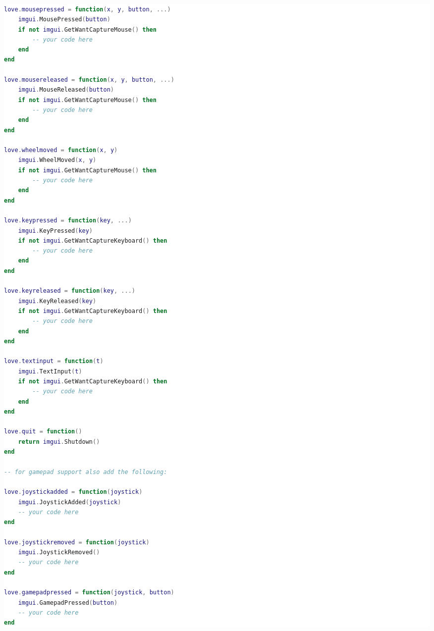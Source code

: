 ```lua
love.mousepressed = function(x, y, button, ...)
    imgui.MousePressed(button)
    if not imgui.GetWantCaptureMouse() then
        -- your code here 
    end
end

love.mousereleased = function(x, y, button, ...)
    imgui.MouseReleased(button)
    if not imgui.GetWantCaptureMouse() then
        -- your code here 
    end
end

love.wheelmoved = function(x, y)
    imgui.WheelMoved(x, y)
    if not imgui.GetWantCaptureMouse() then
        -- your code here 
    end
end

love.keypressed = function(key, ...)
    imgui.KeyPressed(key)
    if not imgui.GetWantCaptureKeyboard() then
        -- your code here 
    end
end

love.keyreleased = function(key, ...)
    imgui.KeyReleased(key)
    if not imgui.GetWantCaptureKeyboard() then
        -- your code here 
    end
end

love.textinput = function(t)
    imgui.TextInput(t)
    if not imgui.GetWantCaptureKeyboard() then
        -- your code here 
    end
end

love.quit = function()
    return imgui.Shutdown()
end

-- for gamepad support also add the following:

love.joystickadded = function(joystick)
    imgui.JoystickAdded(joystick)
    -- your code here 
end

love.joystickremoved = function(joystick)
    imgui.JoystickRemoved()
    -- your code here 
end

love.gamepadpressed = function(joystick, button)
    imgui.GamepadPressed(button)
    -- your code here 
end

```